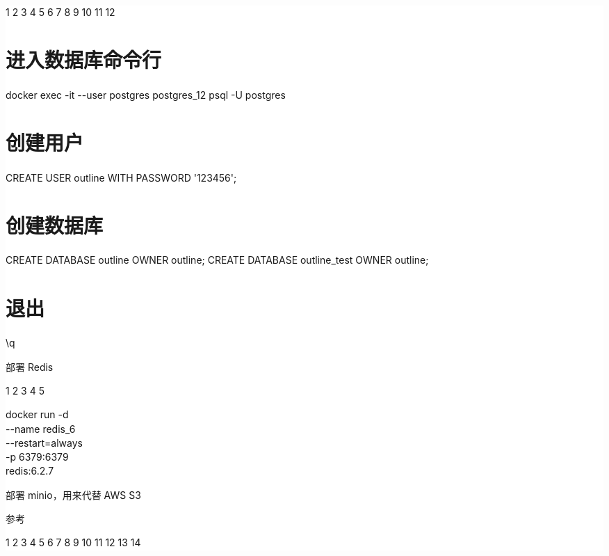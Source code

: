 1
2
3
4
5
6
7
8
9
10
11
12

	
# 进入数据库命令行
docker exec -it --user postgres postgres_12 psql -U postgres

# 创建用户
CREATE USER outline WITH PASSWORD '123456';

# 创建数据库
CREATE DATABASE outline OWNER outline;
CREATE DATABASE outline_test OWNER outline;

# 退出
\q


部署 Redis

1
2
3
4
5

	
docker run -d \
    --name redis_6 \
    --restart=always \
    -p 6379:6379 \
    redis:6.2.7


部署 minio，用来代替 AWS S3

参考

1
2
3
4
5
6
7
8
9
10
11
12
13
14
